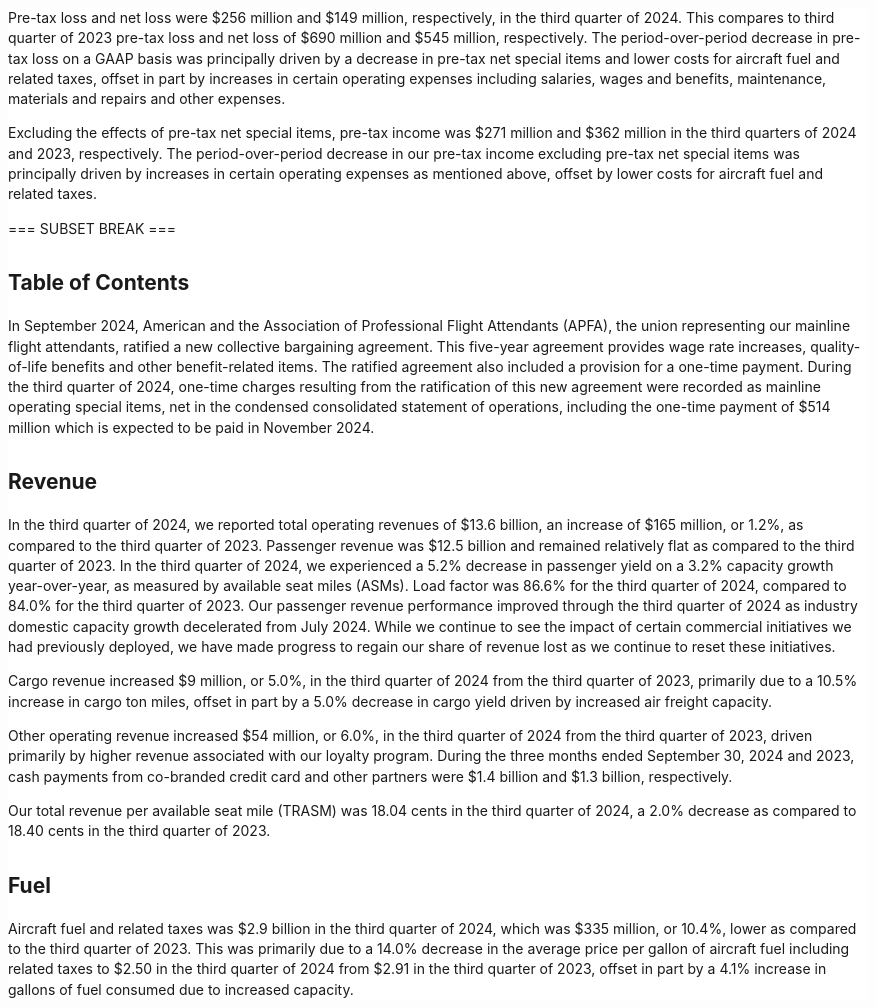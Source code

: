 Pre-tax loss and net loss were $256 million and $149 million, respectively, in the third quarter of 2024. This compares to third quarter of 2023 pre-tax loss and net loss of $690 million and $545 million, respectively. The period-over-period decrease in pre-tax loss on a GAAP basis was principally driven by a decrease in pre-tax net special items and lower costs for aircraft fuel and related taxes, offset in part by increases in certain operating expenses including salaries, wages and benefits, maintenance, materials and repairs and other expenses.

Excluding the effects of pre-tax net special items, pre-tax income was $271 million and $362 million in the third quarters of 2024 and 2023, respectively. The period-over-period decrease in our pre-tax income excluding pre-tax net special items was principally driven by increases in certain operating expenses as mentioned above, offset by lower costs for aircraft fuel and related taxes.

=== SUBSET BREAK ===

Table of Contents
-----------------

In September 2024, American and the Association of Professional Flight Attendants (APFA), the union representing our mainline flight attendants, ratified a new collective bargaining agreement. This five-year agreement provides wage rate increases, quality-of-life benefits and other benefit-related items. The ratified agreement also included a provision for a one-time payment. During the third quarter of 2024, one-time charges resulting from the ratification of this new agreement were recorded as mainline operating special items, net in the condensed consolidated statement of operations, including the one-time payment of $514 million which is expected to be paid in November 2024.

Revenue
-------

In the third quarter of 2024, we reported total operating revenues of $13.6 billion, an increase of $165 million, or 1.2%, as compared to the third quarter of 2023. Passenger revenue was $12.5 billion and remained relatively flat as compared to the third quarter of 2023. In the third quarter of 2024, we experienced a 5.2% decrease in passenger yield on a 3.2% capacity growth year-over-year, as measured by available seat miles (ASMs). Load factor was 86.6% for the third quarter of 2024, compared to 84.0% for the third quarter of 2023. Our passenger revenue performance improved through the third quarter of 2024 as industry domestic capacity growth decelerated from July 2024. While we continue to see the impact of certain commercial initiatives we had previously deployed, we have made progress to regain our share of revenue lost as we continue to reset these initiatives.

Cargo revenue increased $9 million, or 5.0%, in the third quarter of 2024 from the third quarter of 2023, primarily due to a 10.5% increase in cargo ton miles, offset in part by a 5.0% decrease in cargo yield driven by increased air freight capacity.

Other operating revenue increased $54 million, or 6.0%, in the third quarter of 2024 from the third quarter of 2023, driven primarily by higher revenue associated with our loyalty program. During the three months ended September 30, 2024 and 2023, cash payments from co-branded credit card and other partners were $1.4 billion and $1.3 billion, respectively.

Our total revenue per available seat mile (TRASM) was 18.04 cents in the third quarter of 2024, a 2.0% decrease as compared to 18.40 cents in the third quarter of 2023.

Fuel
----

Aircraft fuel and related taxes was $2.9 billion in the third quarter of 2024, which was $335 million, or 10.4%, lower as compared to the third quarter of 2023. This was primarily due to a 14.0% decrease in the average price per gallon of aircraft fuel including related taxes to $2.50 in the third quarter of 2024 from $2.91 in the third quarter of 2023, offset in part by a 4.1% increase in gallons of fuel consumed due to increased capacity.
